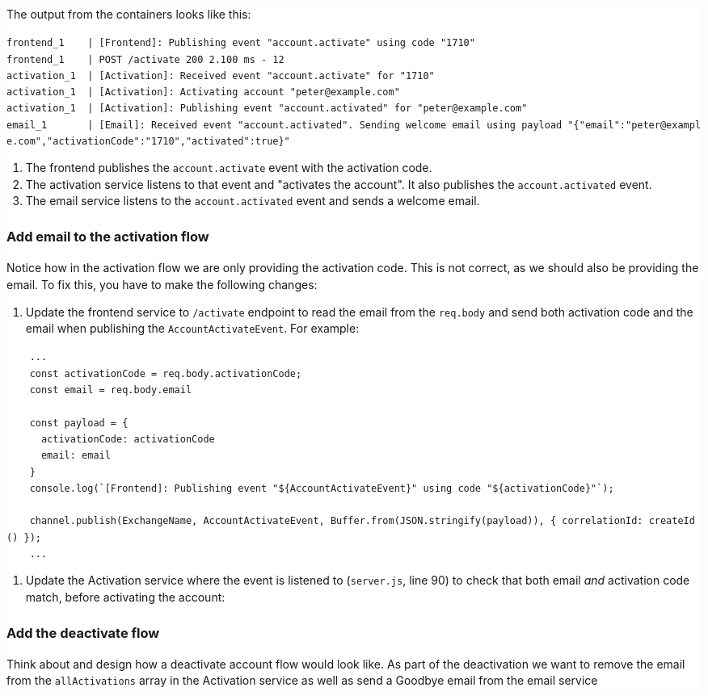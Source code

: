 The output from the containers looks like this:

```
frontend_1    | [Frontend]: Publishing event "account.activate" using code "1710"
frontend_1    | POST /activate 200 2.100 ms - 12
activation_1  | [Activation]: Received event "account.activate" for "1710"
activation_1  | [Activation]: Activating account "peter@example.com"
activation_1  | [Activation]: Publishing event "account.activated" for "peter@example.com"
email_1       | [Email]: Received event "account.activated". Sending welcome email using payload "{"email":"peter@example.com","activationCode":"1710","activated":true}"
```

1. The frontend publishes the `account.activate` event with the activation code.
1. The activation service listens to that event and "activates the account". It also publishes the `account.activated` event.
1. The email service listens to the `account.activated` event and sends a welcome email.

### Add email to the activation flow

Notice how in the activation flow we are only providing the activation code. This is not correct, as we should also be providing the email. To fix this, you have to make the following changes:

1. Update the frontend service to `/activate` endpoint to read the email from the `req.body` and send both activation code and the email when publishing the `AccountActivateEvent`. For example:

```
    ...
    const activationCode = req.body.activationCode;
    const email = req.body.email

    const payload = {
      activationCode: activationCode
      email: email
    }
    console.log(`[Frontend]: Publishing event "${AccountActivateEvent}" using code "${activationCode}"`);

    channel.publish(ExchangeName, AccountActivateEvent, Buffer.from(JSON.stringify(payload)), { correlationId: createId() });
    ...
```

1. Update the Activation service where the event is listened to (`server.js`, line 90) to check that both email _and_ activation code match, before activating the account:

### Add the deactivate flow

Think about and design how a deactivate account flow would look like. As part of the deactivation we want to remove the email from the `allActivations` array in the Activation service as well as send a Goodbye email from the email service
